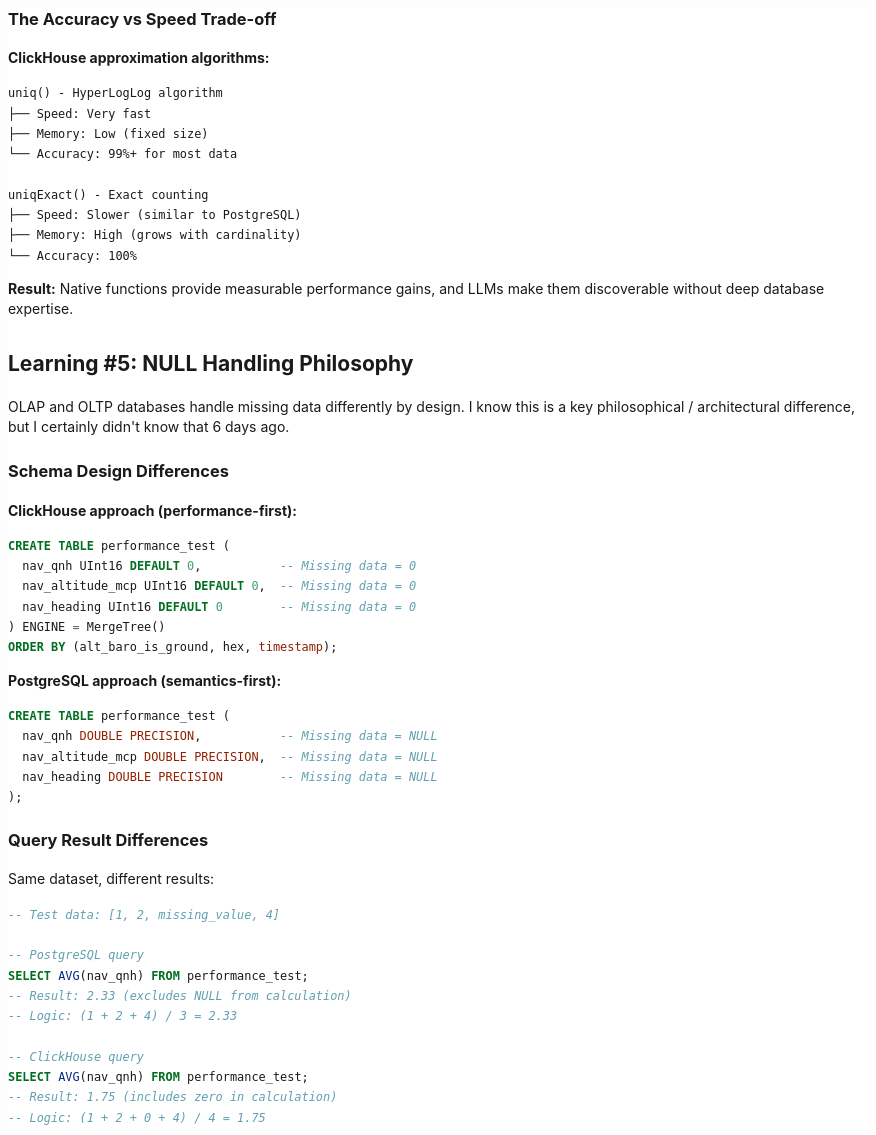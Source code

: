 ### The Accuracy vs Speed Trade-off

**ClickHouse approximation algorithms:**
```
uniq() - HyperLogLog algorithm
├── Speed: Very fast
├── Memory: Low (fixed size)  
└── Accuracy: 99%+ for most data

uniqExact() - Exact counting
├── Speed: Slower (similar to PostgreSQL)
├── Memory: High (grows with cardinality)
└── Accuracy: 100%
```

**Result:** Native functions provide measurable performance gains, and LLMs make them discoverable without deep database expertise.

## Learning #5: NULL Handling Philosophy

OLAP and OLTP databases handle missing data differently by design. I know this is a key philosophical / architectural difference, but I certainly didn't know that 6 days ago.

### Schema Design Differences

**ClickHouse approach (performance-first):**
```sql
CREATE TABLE performance_test (
  nav_qnh UInt16 DEFAULT 0,           -- Missing data = 0
  nav_altitude_mcp UInt16 DEFAULT 0,  -- Missing data = 0
  nav_heading UInt16 DEFAULT 0        -- Missing data = 0
) ENGINE = MergeTree()
ORDER BY (alt_baro_is_ground, hex, timestamp);
```

**PostgreSQL approach (semantics-first):**
```sql
CREATE TABLE performance_test (
  nav_qnh DOUBLE PRECISION,           -- Missing data = NULL
  nav_altitude_mcp DOUBLE PRECISION,  -- Missing data = NULL
  nav_heading DOUBLE PRECISION        -- Missing data = NULL
);
```

### Query Result Differences

Same dataset, different results:

```sql
-- Test data: [1, 2, missing_value, 4]

-- PostgreSQL query
SELECT AVG(nav_qnh) FROM performance_test;
-- Result: 2.33 (excludes NULL from calculation)
-- Logic: (1 + 2 + 4) / 3 = 2.33

-- ClickHouse query  
SELECT AVG(nav_qnh) FROM performance_test;
-- Result: 1.75 (includes zero in calculation)
-- Logic: (1 + 2 + 0 + 4) / 4 = 1.75
```
